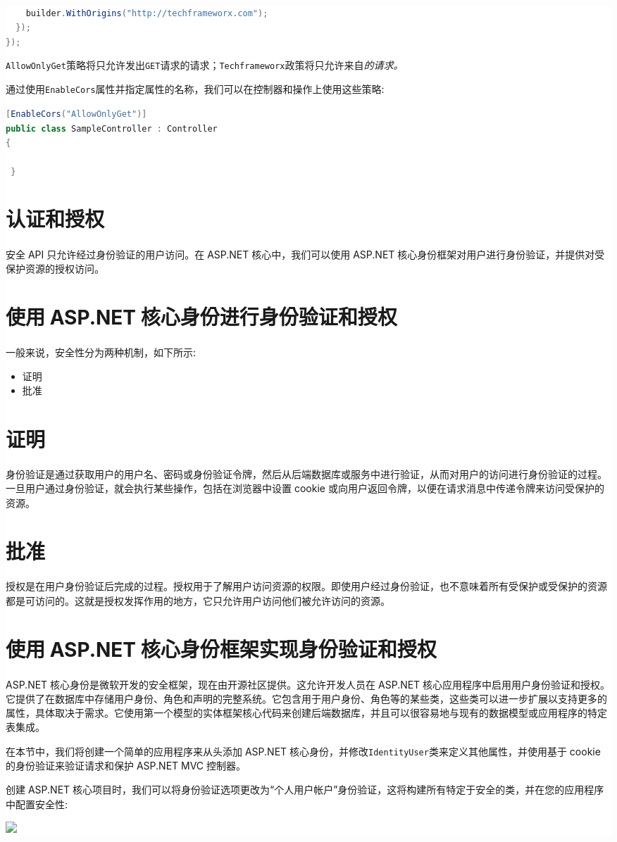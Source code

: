 ```cs
    builder.WithOrigins("http://techframeworx.com"); 
  }); 
});
```

`AllowOnlyGet`策略将只允许发出`GET`请求的请求；`Techframeworx`政策将只允许来自*的请求。*

通过使用`EnableCors`属性并指定属性的名称，我们可以在控制器和操作上使用这些策略:

```cs
[EnableCors("AllowOnlyGet")] 
public class SampleController : Controller 
{ 

 } 
```

# 认证和授权

安全 API 只允许经过身份验证的用户访问。在 ASP.NET 核心中，我们可以使用 ASP.NET 核心身份框架对用户进行身份验证，并提供对受保护资源的授权访问。

# 使用 ASP.NET 核心身份进行身份验证和授权

一般来说，安全性分为两种机制，如下所示:

*   证明
*   批准

# 证明

身份验证是通过获取用户的用户名、密码或身份验证令牌，然后从后端数据库或服务中进行验证，从而对用户的访问进行身份验证的过程。一旦用户通过身份验证，就会执行某些操作，包括在浏览器中设置 cookie 或向用户返回令牌，以便在请求消息中传递令牌来访问受保护的资源。

# 批准

授权是在用户身份验证后完成的过程。授权用于了解用户访问资源的权限。即使用户经过身份验证，也不意味着所有受保护或受保护的资源都是可访问的。这就是授权发挥作用的地方，它只允许用户访问他们被允许访问的资源。

# 使用 ASP.NET 核心身份框架实现身份验证和授权

ASP.NET 核心身份是微软开发的安全框架，现在由开源社区提供。这允许开发人员在 ASP.NET 核心应用程序中启用用户身份验证和授权。它提供了在数据库中存储用户身份、角色和声明的完整系统。它包含用于用户身份、角色等的某些类，这些类可以进一步扩展以支持更多的属性，具体取决于需求。它使用第一个模型的实体框架核心代码来创建后端数据库，并且可以很容易地与现有的数据模型或应用程序的特定表集成。

在本节中，我们将创建一个简单的应用程序来从头添加 ASP.NET 核心身份，并修改`IdentityUser`类来定义其他属性，并使用基于 cookie 的身份验证来验证请求和保护 ASP.NET MVC 控制器。

创建 ASP.NET 核心项目时，我们可以将身份验证选项更改为“个人用户帐户”身份验证，这将构建所有特定于安全的类，并在您的应用程序中配置安全性:

![](../images/00089.jpeg)
